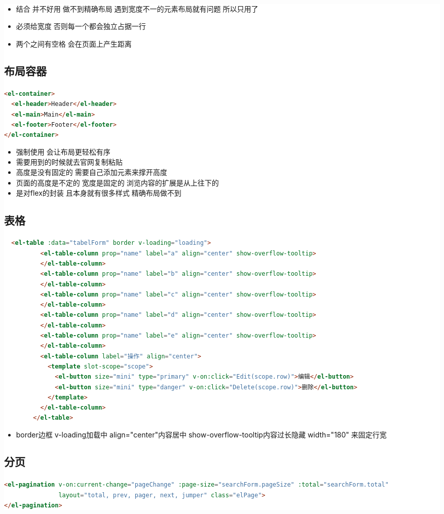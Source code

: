 + <el-row >结合 <el-col>并不好用  做不到精确布局  遇到宽度不一的元素布局就有问题  所以只用了 <el-row >

+ <el-input>必须给宽度 否则每一个<el-input>都会独立占据一行

+ 两个<el-input>之间有空格 会在页面上产生距离

  

## 布局容器

```html
<el-container>
  <el-header>Header</el-header>
  <el-main>Main</el-main>
  <el-footer>Footer</el-footer>
</el-container>
```

+ 强制使用 会让布局更轻松有序
+ 需要用到的时候就去官网复制粘贴
+ 高度是没有固定的 需要自己添加元素来撑开高度
+ 页面的高度是不定的 宽度是固定的 浏览内容的扩展是从上往下的
+ 是对flex的封装 且本身就有很多样式 精确布局做不到

## 表格

```html
  <el-table :data="tabelForm" border v-loading="loading">
          <el-table-column prop="name" label="a" align="center" show-overflow-tooltip>
          </el-table-column>
          <el-table-column prop="name" label="b" align="center" show-overflow-tooltip>
          </el-table-column>
          <el-table-column prop="name" label="c" align="center" show-overflow-tooltip>
          </el-table-column>
          <el-table-column prop="name" label="d" align="center" show-overflow-tooltip>
          </el-table-column>
          <el-table-column prop="name" label="e" align="center" show-overflow-tooltip>
          </el-table-column>
          <el-table-column label="操作" align="center">
            <template slot-scope="scope">
              <el-button size="mini" type="primary" v-on:click="Edit(scope.row)">编辑</el-button>
              <el-button size="mini" type="danger" v-on:click="Delete(scope.row)">删除</el-button>
            </template>
          </el-table-column>
        </el-table>
```

+ border边框   v-loading加载中 align="center"内容居中 show-overflow-tooltip内容过长隐藏   width="180"   来固定行宽

## 分页

```html
<el-pagination v-on:current-change="pageChange" :page-size="searchForm.pageSize" :total="searchForm.total"
               layout="total, prev, pager, next, jumper" class="elPage">
</el-pagination>
```
